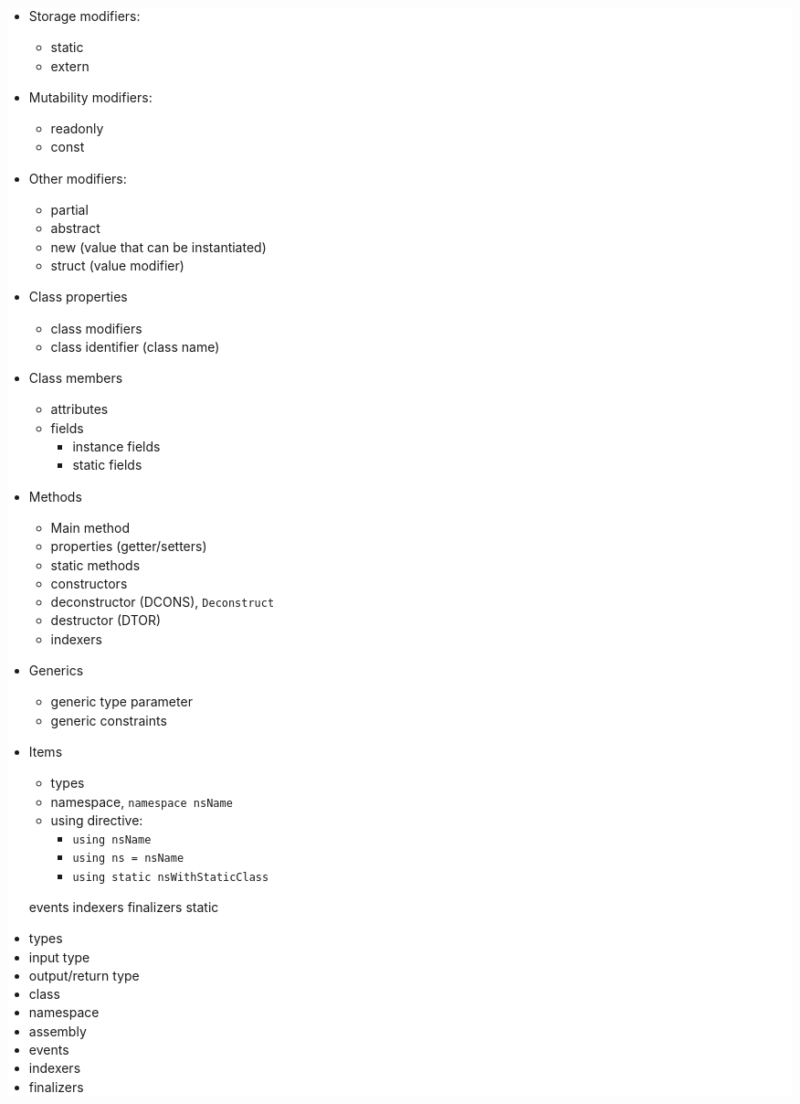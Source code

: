   * Storage modifiers:
    - static
    - extern
  * Mutability modifiers:
    - readonly
    - const
  * Other modifiers:
    - partial
    - abstract
    - new (value that can be instantiated)
    - struct (value modifier)


* Class properties
  - class modifiers
  - class identifier (class name)
* Class members
  - attributes
  - fields
    - instance fields
    - static fields
* Methods
  - Main method
  - properties (getter/setters)
  - static methods
  - constructors
  - deconstructor (DCONS), `Deconstruct`
  - destructor (DTOR)
  - indexers
* Generics
  - generic type parameter
  - generic constraints


* Items
  - types
  - namespace, `namespace nsName`
  - using directive:
    - `using nsName`
    - `using ns = nsName`
    - `using static nsWithStaticClass`


  events
  indexers
  finalizers
  static

- types
- input type
- output/return type
- class
- namespace
- assembly
- events
- indexers
- finalizers
